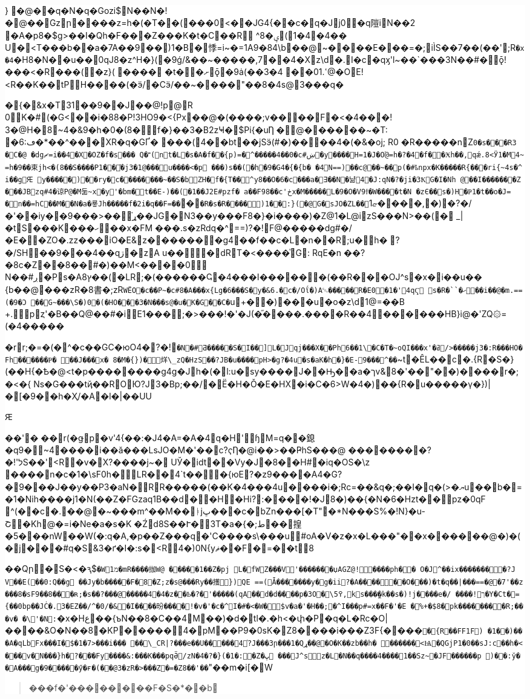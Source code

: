 } �@��q�N�q�Goz i$N��N�!�@��Gzր����z=h �(�T��(���0<��JG4{��c�q�Jj0 �q隑iN��2
�A�p8�$g>��I�Qh�F���Z���K�t�C��R
^ؠ�8(1�4�4�� 
U� <Т���b��a�7A��9��)1�B �悸=i~�=1A9�84\b��@~����E���=�;iÌS��7��(��';R`�x�4 `�H8�N��u��0qJ8�z^H�}(�9ǵ/&��~�����,7��4�Xz\d�.I�c�qӽ'l~��`���3N��#�ǭ!���<�R���(�z}(
���� �t��ށǭ�9ȧ(��3�4 ��ߵ.01@�OE !<R��K��t PH����(�ӭ /�Cӭ/��~�� ��"��8�4s@3���q�
 
 �{�&x�T31��9��J��@!p@R
0K�#( �G<��i�88�P!3HO9�<{Px��@�(����;v��� �F�<�4���!
3�@H�8~4�&9�h �0 �(8�f�}��3�B2zҸ�$Pi{�uȠ
�@������~�T: ΃�6:ڡ�\*�� ^���XR�q�GҐ� ���(4��bt��jSӭ(#�)����4�(�&�oj;
R0
�R�����nZ`0�s���R3�C�@
�dgޗ=i��4�X�OZ �f�s֋���
Q�˭(nt�L�s�A�f��{p)=�^�����4��0�c#ښ�y����H=1�J �O֜@=h�?� 4�f��Ӿh��,qǽ.8<Ӱ1�M4 ~=h�9��束j h<�(8� �S����P1��֗�j3�1@���׵u����<�p ���)s��(�h�9�G4�{�{b�
�4N==)��c@��~��p(�#ҍ npx�K�����R{���ri{~4s�^i��gԘ y�����)��ry�c��������~��S�bZH�f�{T��^y8��O�6�c���a�Ǝ��N�냚4�J:qN�?�j i�3ҞG�I�Nh
@��I������� Z���JBzq#4�谅P@�M둚~x�y'�bm�t��E-)��( �1��J2E#pzf�
a��F98��c'ڂx�M�����L�9�O�V9ϯ�W�� ��t�N
�zЄ��s�)H�Ҏ1�t��o�J=�n��=hC��M��N�a� 룧J h��� ��f�2i�q� �F=��`�` �R�s�R����)1��:}(�@G� sJO�ZL��`1ޏ����,�)�?�/�'� �iy��9���>��֗ړ��JG�N3��y���F8�}�i ����)�Z@1�L@izS���N>��(�
\_|�tS���K���ހ��x�FM ��� .s�zRdq�^==)?�!F@�����dg#�/�E��ZO�.zz���iO�E&z�������g4 ��f��c�L�n��R;u�h�
?�/SH��9���4��qڗ�zA u���dRT�<����֓G:
RqE�n ��?�8c�Z��8��#�)��M<����0
N��#ڔ�Ps�Aץ8��(�LR;�(������Ҁ�4���I��� ���(��R���OJ^s֌�x�i�� u��
{b��@���zR�8書�;zR`WЁO�c��P~�c#8�A���x{Lg�6���S�y�&6.�c�/Oΐ�)A␄�����R�E0�1�'4qҀ
s�R�``�ހ��i��@�m.==(�9�Ͻ ��G~���\S�)0�(�HO���3�N���s@�u�K�G��C�`u+��)���u�o�z\d1@=�� B
+.pȥ'�B��Q@��#�iE1���;�>���!�'�J(�֞����.����R��4������HB}i@�'ZQ۞=( �4�����
 
 � rr;�=�(�^�c� �GC�юO4�?�!`�N�#Ƌ �����S�I��]L�Jqj���X��Ph6��1\�C�T�~oQI���x'�ߥ/>�����j 3�:R���HO�Fh������Ҏ�
��J���x�  8�M�{})�⓭烊\_zQ�HzS��?JB�u����pH>� g?�4u�s�aK�h�}�E-9���^��`~t�ÊL��c�.{R�S�}( ��H{�Ҍ�@<t�p��������g4 g�Jh�(�l:u�sy����J��Ԣ��a�ךv&8�'��"��)����r�;�<�{
Ns� G���tҋ��ROЮ?J3�Bp;��/�Ё�H�Ǒ�E�HX�i �C�6>W�4�)��{R�u�����ү�})|�[�9��h�Ҳ/�A�l�|��UU
 
 Ԙ
 
 ��'� ��r(�ǥp�v'4{��:�J4 �A=�A�4q�H'ɧM=q��鎴�q9�~4����i��ӑ���LsJO�M�'��c?ҁȠ�@i� �>��ҎhS���@ ������� �?�!'לS��'<R�v�X?��� �j~�
UЎ�idt��Vy�J�8��H#�iq� OS�\z
����n� c�1�\sF0h�LR��4`t���{юE?�z9� ���A4�G?�9���J��y��P3�aN�RR����� (��K�4���4u����i�;Rc=��& q�;��I�q�(>� ޔu��b�=�1�Nih��� �j1�N(�� Z�FGzaq1B��d��H�Hi?:����!�J8�)��{�N�6�Hzt��pz�0qF
 ^(��c֐�.��@�~���m^��M��ᚭjڀ���c�bZn���[�T"�\*N���S%�!N}�u-Շ�Kh@�=i�Ne�a�s�K
�Źd8S��Ւ�3T�a�{�;ط��揘�5���nW��W(�:q�A,�p��Z���q�'C���� s\���u#oA�V�z�x�L���"��x���� ��@�)�(�j���#q�S&3�ґ�I�:s�<R 4�)0N{уޘ��F�=��t8
 
 ��Qր�S�<�ԇ$`�W1מ�m R����拁W@
� ����1��Z�pj
L�fWZ���V'�������џAGZ@!����ph��
O�J^��ix�������׽�?JV��E(��0:Q��ց ��Jy�b����� F�׽8�Z;z�s@���Ry��擭})QE ==(Ǡ�������y�g�ii?�A������O��� )�t�q��|���==�@�7'��z���8�  sF9��8���ʀ ;�s��?���@�����4�4 �z��Ҍ�?� '�����( qA��d�d����p�3O�\߉5,ks���̼�k��s�)!j����e�/ ����!ך�Y�Ct�={��0bp��JĊ�.3�EZ��/^�0/�&�I����玢����!�v�'�c�^I�#�<�W�$v�a�'�H��;�^I���p#=x��F�'�E �%+�$8�pk��������R;���v�
�\'�N:`�x�Hع��{ъN��8�C��4M��)�d�tl�.�h<�փ�P�q�L�Rc�O|����&O�N��8�KP�����⒀ׯ�4pM��P9�0 sK�Z8����i���Z3F{����`�{R��FF1F)
�1��)���A�qLbFx���I�$�1� 7>���i��� ��\_CR|?��� e��U�����4֨?J���3ր���1�Qړ��@�O�K��zb��h�
 ������<Ѩ�QGjP1�0��sJ:c��h�<��� v�N���  }h�?��҃�Fy����&:���K���pqӚ/zN�4�?�}(�1�:� Z�ڀ ���J^s׭z�L�N��q����4����1��Sz~�JF ������p
)��:ў�� A���g�9�����ӳ�ғ�(��@3�zR�>���Z� =�Z8��'��`"��m�i[�W
>���f�'��������F�S�\*��b
 